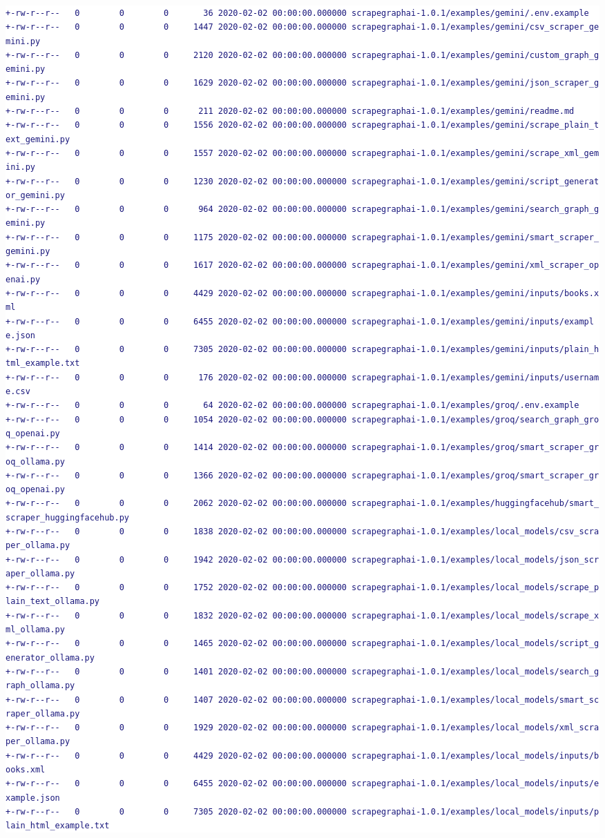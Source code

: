 ```diff
+-rw-r--r--   0        0        0       36 2020-02-02 00:00:00.000000 scrapegraphai-1.0.1/examples/gemini/.env.example
+-rw-r--r--   0        0        0     1447 2020-02-02 00:00:00.000000 scrapegraphai-1.0.1/examples/gemini/csv_scraper_gemini.py
+-rw-r--r--   0        0        0     2120 2020-02-02 00:00:00.000000 scrapegraphai-1.0.1/examples/gemini/custom_graph_gemini.py
+-rw-r--r--   0        0        0     1629 2020-02-02 00:00:00.000000 scrapegraphai-1.0.1/examples/gemini/json_scraper_gemini.py
+-rw-r--r--   0        0        0      211 2020-02-02 00:00:00.000000 scrapegraphai-1.0.1/examples/gemini/readme.md
+-rw-r--r--   0        0        0     1556 2020-02-02 00:00:00.000000 scrapegraphai-1.0.1/examples/gemini/scrape_plain_text_gemini.py
+-rw-r--r--   0        0        0     1557 2020-02-02 00:00:00.000000 scrapegraphai-1.0.1/examples/gemini/scrape_xml_gemini.py
+-rw-r--r--   0        0        0     1230 2020-02-02 00:00:00.000000 scrapegraphai-1.0.1/examples/gemini/script_generator_gemini.py
+-rw-r--r--   0        0        0      964 2020-02-02 00:00:00.000000 scrapegraphai-1.0.1/examples/gemini/search_graph_gemini.py
+-rw-r--r--   0        0        0     1175 2020-02-02 00:00:00.000000 scrapegraphai-1.0.1/examples/gemini/smart_scraper_gemini.py
+-rw-r--r--   0        0        0     1617 2020-02-02 00:00:00.000000 scrapegraphai-1.0.1/examples/gemini/xml_scraper_openai.py
+-rw-r--r--   0        0        0     4429 2020-02-02 00:00:00.000000 scrapegraphai-1.0.1/examples/gemini/inputs/books.xml
+-rw-r--r--   0        0        0     6455 2020-02-02 00:00:00.000000 scrapegraphai-1.0.1/examples/gemini/inputs/example.json
+-rw-r--r--   0        0        0     7305 2020-02-02 00:00:00.000000 scrapegraphai-1.0.1/examples/gemini/inputs/plain_html_example.txt
+-rw-r--r--   0        0        0      176 2020-02-02 00:00:00.000000 scrapegraphai-1.0.1/examples/gemini/inputs/username.csv
+-rw-r--r--   0        0        0       64 2020-02-02 00:00:00.000000 scrapegraphai-1.0.1/examples/groq/.env.example
+-rw-r--r--   0        0        0     1054 2020-02-02 00:00:00.000000 scrapegraphai-1.0.1/examples/groq/search_graph_groq_openai.py
+-rw-r--r--   0        0        0     1414 2020-02-02 00:00:00.000000 scrapegraphai-1.0.1/examples/groq/smart_scraper_groq_ollama.py
+-rw-r--r--   0        0        0     1366 2020-02-02 00:00:00.000000 scrapegraphai-1.0.1/examples/groq/smart_scraper_groq_openai.py
+-rw-r--r--   0        0        0     2062 2020-02-02 00:00:00.000000 scrapegraphai-1.0.1/examples/huggingfacehub/smart_scraper_huggingfacehub.py
+-rw-r--r--   0        0        0     1838 2020-02-02 00:00:00.000000 scrapegraphai-1.0.1/examples/local_models/csv_scraper_ollama.py
+-rw-r--r--   0        0        0     1942 2020-02-02 00:00:00.000000 scrapegraphai-1.0.1/examples/local_models/json_scraper_ollama.py
+-rw-r--r--   0        0        0     1752 2020-02-02 00:00:00.000000 scrapegraphai-1.0.1/examples/local_models/scrape_plain_text_ollama.py
+-rw-r--r--   0        0        0     1832 2020-02-02 00:00:00.000000 scrapegraphai-1.0.1/examples/local_models/scrape_xml_ollama.py
+-rw-r--r--   0        0        0     1465 2020-02-02 00:00:00.000000 scrapegraphai-1.0.1/examples/local_models/script_generator_ollama.py
+-rw-r--r--   0        0        0     1401 2020-02-02 00:00:00.000000 scrapegraphai-1.0.1/examples/local_models/search_graph_ollama.py
+-rw-r--r--   0        0        0     1407 2020-02-02 00:00:00.000000 scrapegraphai-1.0.1/examples/local_models/smart_scraper_ollama.py
+-rw-r--r--   0        0        0     1929 2020-02-02 00:00:00.000000 scrapegraphai-1.0.1/examples/local_models/xml_scraper_ollama.py
+-rw-r--r--   0        0        0     4429 2020-02-02 00:00:00.000000 scrapegraphai-1.0.1/examples/local_models/inputs/books.xml
+-rw-r--r--   0        0        0     6455 2020-02-02 00:00:00.000000 scrapegraphai-1.0.1/examples/local_models/inputs/example.json
+-rw-r--r--   0        0        0     7305 2020-02-02 00:00:00.000000 scrapegraphai-1.0.1/examples/local_models/inputs/plain_html_example.txt
```